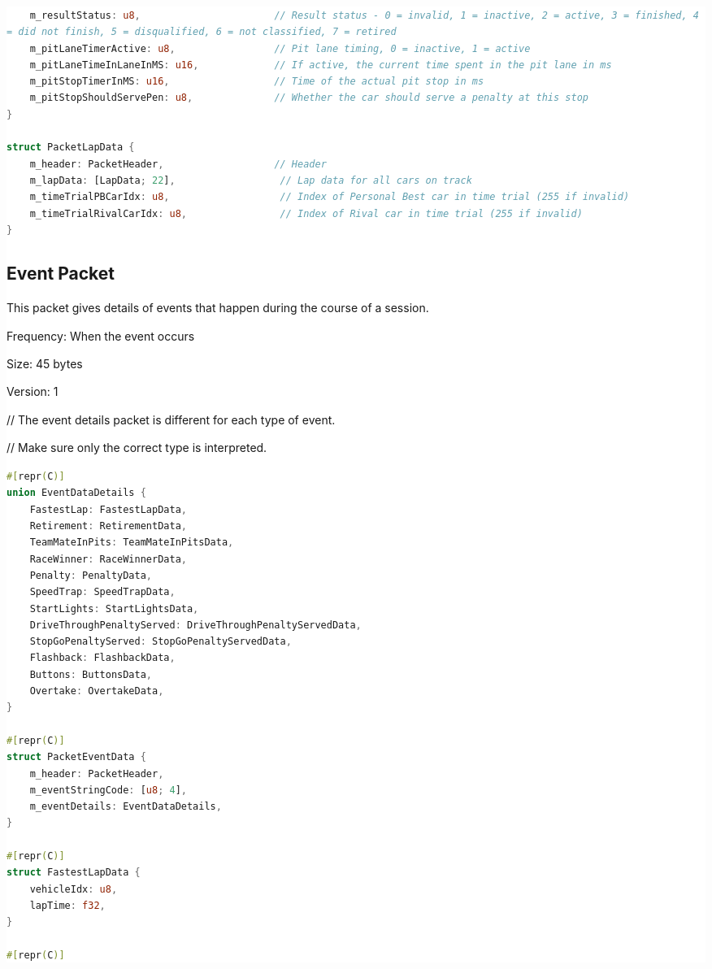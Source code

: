 ```rust
    m_resultStatus: u8,                       // Result status - 0 = invalid, 1 = inactive, 2 = active, 3 = finished, 4 = did not finish, 5 = disqualified, 6 = not classified, 7 = retired
    m_pitLaneTimerActive: u8,                 // Pit lane timing, 0 = inactive, 1 = active
    m_pitLaneTimeInLaneInMS: u16,             // If active, the current time spent in the pit lane in ms
    m_pitStopTimerInMS: u16,                  // Time of the actual pit stop in ms
    m_pitStopShouldServePen: u8,              // Whether the car should serve a penalty at this stop
}

struct PacketLapData {
    m_header: PacketHeader,                   // Header
    m_lapData: [LapData; 22],                  // Lap data for all cars on track
    m_timeTrialPBCarIdx: u8,                   // Index of Personal Best car in time trial (255 if invalid)
    m_timeTrialRivalCarIdx: u8,                // Index of Rival car in time trial (255 if invalid)
}

```


## **Event Packet**

This packet gives details of events that happen during the course of a session.

Frequency: When the event occurs

Size: 45 bytes

Version: 1

// The event details packet is different for each type of event.

// Make sure only the correct type is interpreted.


```rust
#[repr(C)]
union EventDataDetails {
    FastestLap: FastestLapData,
    Retirement: RetirementData,
    TeamMateInPits: TeamMateInPitsData,
    RaceWinner: RaceWinnerData,
    Penalty: PenaltyData,
    SpeedTrap: SpeedTrapData,
    StartLights: StartLightsData,
    DriveThroughPenaltyServed: DriveThroughPenaltyServedData,
    StopGoPenaltyServed: StopGoPenaltyServedData,
    Flashback: FlashbackData,
    Buttons: ButtonsData,
    Overtake: OvertakeData,
}

#[repr(C)]
struct PacketEventData {
    m_header: PacketHeader,
    m_eventStringCode: [u8; 4],
    m_eventDetails: EventDataDetails,
}

#[repr(C)]
struct FastestLapData {
    vehicleIdx: u8,
    lapTime: f32,
}

#[repr(C)]
```